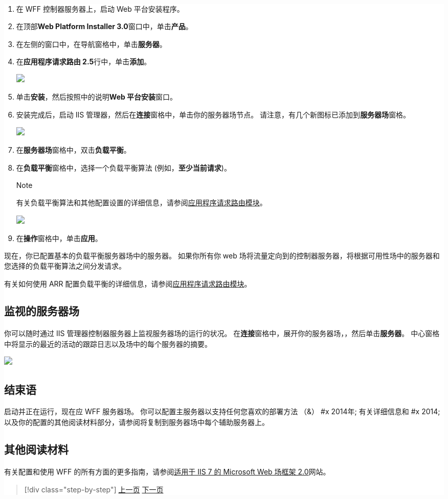1. 在 WFF 控制器服务器上，启动 Web 平台安装程序。
2. 在顶部**Web Platform Installer 3.0**窗口中，单击**产品**。
3. 在左侧的窗口中，在导航窗格中，单击**服务器**。
4. 在**应用程序请求路由 2.5**行中，单击**添加**。

    ![](creating-a-server-farm-with-the-web-farm-framework/_static/image15.png)
5. 单击**安装**，然后按照中的说明**Web 平台安装**窗口。
6. 安装完成后，启动 IIS 管理器，然后在**连接**窗格中，单击你的服务器场节点。 请注意，有几个新图标已添加到**服务器场**窗格。

    ![](creating-a-server-farm-with-the-web-farm-framework/_static/image16.png)
7. 在**服务器场**窗格中，双击**负载平衡**。
8. 在**负载平衡**窗格中，选择一个负载平衡算法 (例如，**至少当前请求**)。

    > [!NOTE]
    > 有关负载平衡算法和其他配置设置的详细信息，请参阅[应用程序请求路由模块](https://go.microsoft.com/?linkid=9805130)。

    ![](creating-a-server-farm-with-the-web-farm-framework/_static/image17.png)
9. 在**操作**窗格中，单击**应用**。

现在，你已配置基本的负载平衡服务器场中的服务器。 如果你所有你 web 场将流量定向到的控制器服务器，将根据可用性场中的服务器和您选择的负载平衡算法之间分发请求。

有关如何使用 ARR 配置负载平衡的详细信息，请参阅[应用程序请求路由模块](https://go.microsoft.com/?linkid=9805130)。

## <a name="monitor-the-server-farm"></a>监视的服务器场

你可以随时通过 IIS 管理器控制器服务器上监视服务器场的运行的状况。 在**连接**窗格中，展开你的服务器场，，然后单击**服务器**。 中心窗格中将显示的最近的活动的跟踪日志以及场中的每个服务器的摘要。

![](creating-a-server-farm-with-the-web-farm-framework/_static/image18.png)

## <a name="conclusion"></a>结束语

启动并正在运行，现在应 WFF 服务器场。 你可以配置主服务器以支持任何您喜欢的部署方法 （&） #x 2014年; 有关详细信息和 #x 2014; 以及你的配置的其他阅读材料部分，请参阅将复制到服务器场中每个辅助服务器上。

## <a name="further-reading"></a>其他阅读材料

有关配置和使用 WFF 的所有方面的更多指南，请参阅[适用于 IIS 7 的 Microsoft Web 场框架 2.0](https://go.microsoft.com/?linkid=9805129)网站。

>[!div class="step-by-step"]
[上一页](configuring-a-database-server-for-web-deploy-publishing.md)
[下一页](configuring-deployment-properties-for-a-target-environment.md)

